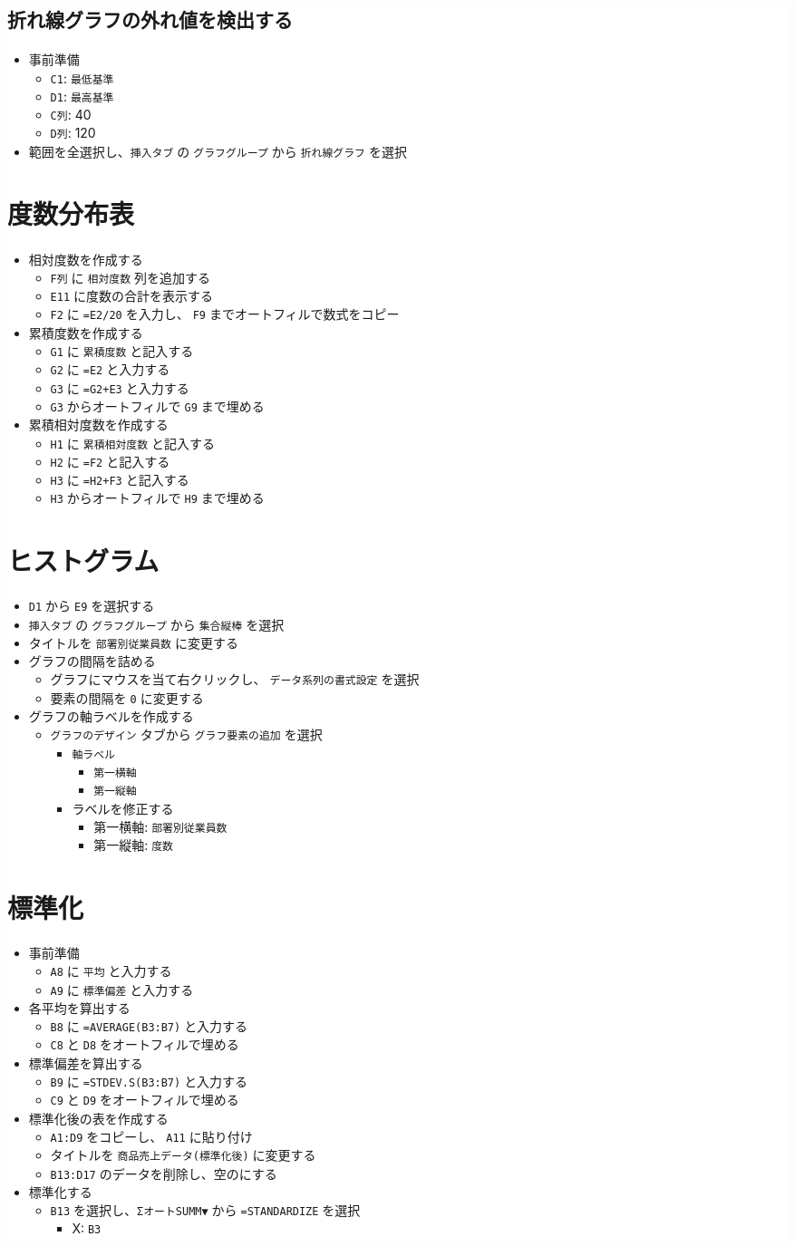 ## 折れ線グラフの外れ値を検出する

* 事前準備
  * `C1`: `最低基準`
  * `D1`: `最高基準`
  * `C列`: 40
  * `D列`: 120
* 範囲を全選択し、`挿入タブ` の `グラフグループ` から `折れ線グラフ` を選択

# 度数分布表

* 相対度数を作成する
  * `F列` に `相対度数` 列を追加する
  * `E11` に度数の合計を表示する
  * `F2` に `=E2/20` を入力し、 `F9` までオートフィルで数式をコピー
* 累積度数を作成する
  * `G1` に `累積度数` と記入する
  * `G2` に `=E2` と入力する
  * `G3` に `=G2+E3` と入力する
  * `G3` からオートフィルで `G9` まで埋める
* 累積相対度数を作成する
  * `H1` に `累積相対度数` と記入する
  * `H2` に `=F2` と記入する
  * `H3` に `=H2+F3` と記入する
  * `H3` からオートフィルで `H9` まで埋める

# ヒストグラム

* `D1` から `E9` を選択する
* `挿入タブ` の `グラフグループ` から `集合縦棒` を選択
* タイトルを `部署別従業員数` に変更する
* グラフの間隔を詰める
  * グラフにマウスを当て右クリックし、 `データ系列の書式設定` を選択
  * 要素の間隔を `0` に変更する
* グラフの軸ラベルを作成する
  * `グラフのデザイン` タブから `グラフ要素の追加` を選択
    * `軸ラベル`
      * `第一横軸`
      * `第一縦軸`
    * ラベルを修正する
      * 第一横軸: `部署別従業員数`
      * 第一縦軸: `度数`

# 標準化

* 事前準備
  * `A8` に `平均` と入力する
  * `A9` に `標準偏差` と入力する
* 各平均を算出する
  * `B8` に `=AVERAGE(B3:B7)` と入力する
  * `C8` と `D8` をオートフィルで埋める
* 標準偏差を算出する
  * `B9` に `=STDEV.S(B3:B7)` と入力する
  * `C9` と `D9` をオートフィルで埋める
* 標準化後の表を作成する
  * `A1:D9` をコピーし、 `A11` に貼り付け
  * タイトルを `商品売上データ(標準化後)` に変更する
  * `B13:D17` のデータを削除し、空のにする
* 標準化する
  * `B13` を選択し、`ΣオートSUMM▼` から `=STANDARDIZE` を選択
    * X: `B3`